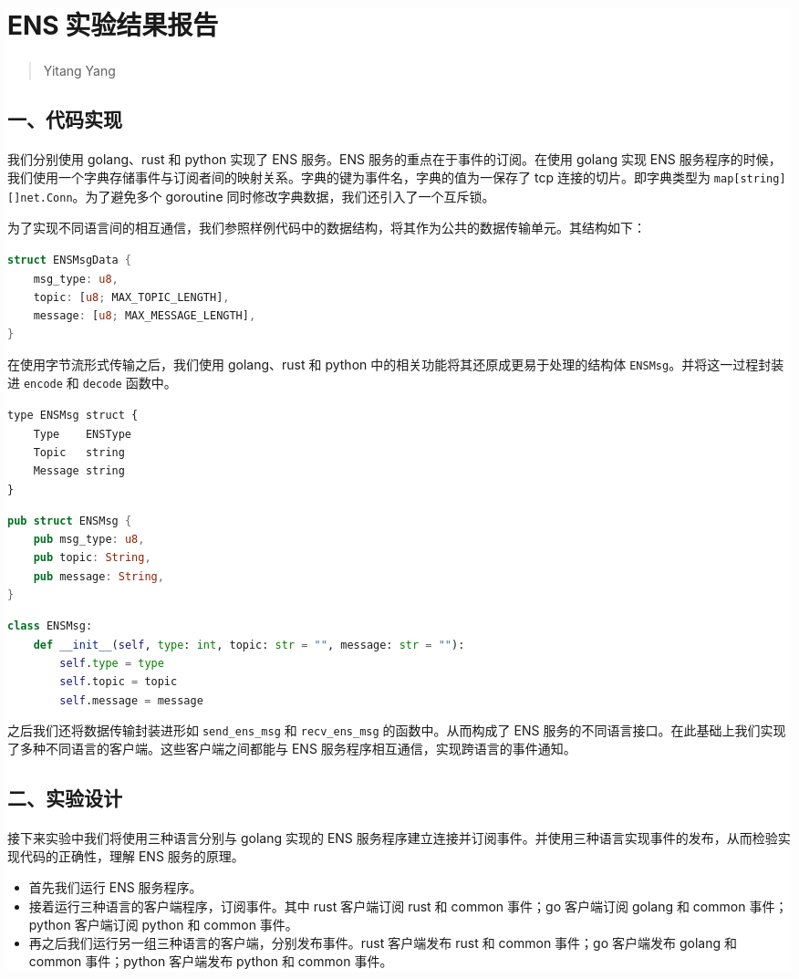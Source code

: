 # ENS 实验结果报告
> Yitang Yang

## 一、代码实现
我们分别使用 golang、rust 和 python 实现了 ENS 服务。ENS 服务的重点在于事件的订阅。在使用 golang 实现 ENS 服务程序的时候，我们使用一个字典存储事件与订阅者间的映射关系。字典的键为事件名，字典的值为一保存了 tcp 连接的切片。即字典类型为 `map[string][]net.Conn`。为了避免多个 goroutine 同时修改字典数据，我们还引入了一个互斥锁。

为了实现不同语言间的相互通信，我们参照样例代码中的数据结构，将其作为公共的数据传输单元。其结构如下：
```rust
struct ENSMsgData {
    msg_type: u8,
    topic: [u8; MAX_TOPIC_LENGTH],
    message: [u8; MAX_MESSAGE_LENGTH],
}
```

在使用字节流形式传输之后，我们使用 golang、rust 和 python 中的相关功能将其还原成更易于处理的结构体 `ENSMsg`。并将这一过程封装进 `encode` 和 `decode` 函数中。
```golang
type ENSMsg struct {
	Type    ENSType
	Topic   string
	Message string
}
```

```rust
pub struct ENSMsg {
    pub msg_type: u8,
    pub topic: String,
    pub message: String,
}
```

```python
class ENSMsg:
    def __init__(self, type: int, topic: str = "", message: str = ""):
        self.type = type
        self.topic = topic
        self.message = message
```

之后我们还将数据传输封装进形如 `send_ens_msg` 和 `recv_ens_msg` 的函数中。从而构成了 ENS 服务的不同语言接口。在此基础上我们实现了多种不同语言的客户端。这些客户端之间都能与 ENS 服务程序相互通信，实现跨语言的事件通知。

## 二、实验设计
接下来实验中我们将使用三种语言分别与 golang 实现的 ENS 服务程序建立连接并订阅事件。并使用三种语言实现事件的发布，从而检验实现代码的正确性，理解 ENS 服务的原理。

- 首先我们运行 ENS 服务程序。
- 接着运行三种语言的客户端程序，订阅事件。其中 rust 客户端订阅 rust 和 common 事件；go 客户端订阅 golang 和 common 事件；python 客户端订阅 python 和 common 事件。
- 再之后我们运行另一组三种语言的客户端，分别发布事件。rust 客户端发布 rust 和 common 事件；go 客户端发布 golang 和 common 事件；python 客户端发布 python 和 common 事件。

